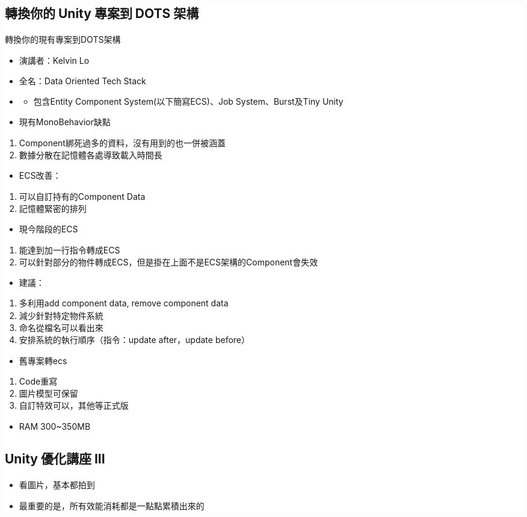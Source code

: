 ## 轉換你的 Unity 專案到 DOTS 架構

轉換你的現有專案到DOTS架構

- 演講者：Kelvin Lo

- 全名：Data Oriented Tech Stack
- - 包含Entity Component System(以下簡寫ECS)、Job System、Burst及Tiny Unity

- 現有MonoBehavior缺點
1. Component綁死過多的資料，沒有用到的也一併被涵蓋
2. 數據分散在記憶體各處導致載入時間長

- ECS改善：
1. 可以自訂持有的Component Data
2. 記憶體緊密的排列

- 現今階段的ECS
1. 能達到加一行指令轉成ECS
2. 可以針對部分的物件轉成ECS，但是掛在上面不是ECS架構的Component會失效

- 建議：
1. 多利用add component data, remove component data
2. 減少針對特定物件系統
3. 命名從檔名可以看出來
4. 安排系統的執行順序（指令：update after，update before）

- 舊專案轉ecs
1. Code重寫
2. 圖片模型可保留
3. 自訂特效可以，其他等正式版

- RAM 300~350MB


## Unity 優化講座 III

- 看圖片，基本都拍到

- 最重要的是，所有效能消耗都是一點點累積出來的